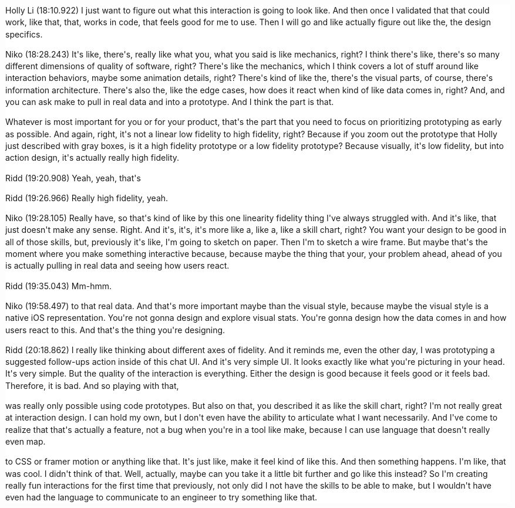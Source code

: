 Holly Li (18:10.922)
I just want to figure out what this interaction is going to look like. And then once I validated that that could work, like that, that, works in code, that feels good for me to use. Then I will go and like actually figure out like the, the design specifics.

Niko (18:28.243)
It's like, there's, really like what you, what you said is like mechanics, right? I think there's like, there's so many different dimensions of quality of software, right? There's like the mechanics, which I think covers a lot of stuff around like interaction behaviors, maybe some animation details, right? There's kind of like the, there's the visual parts, of course, there's information architecture. There's also the, like the edge cases, how does it react when kind of like data comes in, right? And, and you can ask make to pull in real data and into a prototype. And I think the part is that.

Whatever is most important for you or for your product, that's the part that you need to focus on prioritizing prototyping as early as possible. And again, right, it's not a linear low fidelity to high fidelity, right? Because if you zoom out the prototype that Holly just described with gray boxes, is it a high fidelity prototype or a low fidelity prototype? Because visually, it's low fidelity, but into action design, it's actually really high fidelity.

Ridd (19:20.908)
Yeah, yeah, that's

Ridd (19:26.966)
Really high fidelity, yeah.

Niko (19:28.105)
Really have, so that's kind of like by this one linearity fidelity thing I've always struggled with. And it's like, that just doesn't make any sense. Right. And it's, it's, it's more like a, like a, like a skill chart, right? You want your design to be good in all of those skills, but, previously it's like, I'm going to sketch on paper. Then I'm to sketch a wire frame. But maybe that's the moment where you make something interactive because, because maybe the thing that your, your problem ahead, ahead of you is actually pulling in real data and seeing how users react.

Ridd (19:35.043)
Mm-hmm.

Niko (19:58.497)
to that real data. And that's more important maybe than the visual style, because maybe the visual style is a native iOS representation. You're not gonna design and explore visual stats. You're gonna design how the data comes in and how users react to this. And that's the thing you're designing.

Ridd (20:18.862)
I really like thinking about different axes of fidelity. And it reminds me, even the other day, I was prototyping a suggested follow-ups action inside of this chat UI. And it's very simple UI. It looks exactly like what you're picturing in your head. It's very simple. But the quality of the interaction is everything. Either the design is good because it feels good or it feels bad. Therefore, it is bad. And so playing with that,

was really only possible using code prototypes. But also on that, you described it as like the skill chart, right? I'm not really great at interaction design. I can hold my own, but I don't even have the ability to articulate what I want necessarily. And I've come to realize that that's actually a feature, not a bug when you're in a tool like make, because I can use language that doesn't really even map.

to CSS or framer motion or anything like that. It's just like, make it feel kind of like this. And then something happens. I'm like, that was cool. I didn't think of that. Well, actually, maybe can you take it a little bit further and go like this instead? So I'm creating really fun interactions for the first time that previously, not only did I not have the skills to be able to make, but I wouldn't have even had the language to communicate to an engineer to try something like that.
